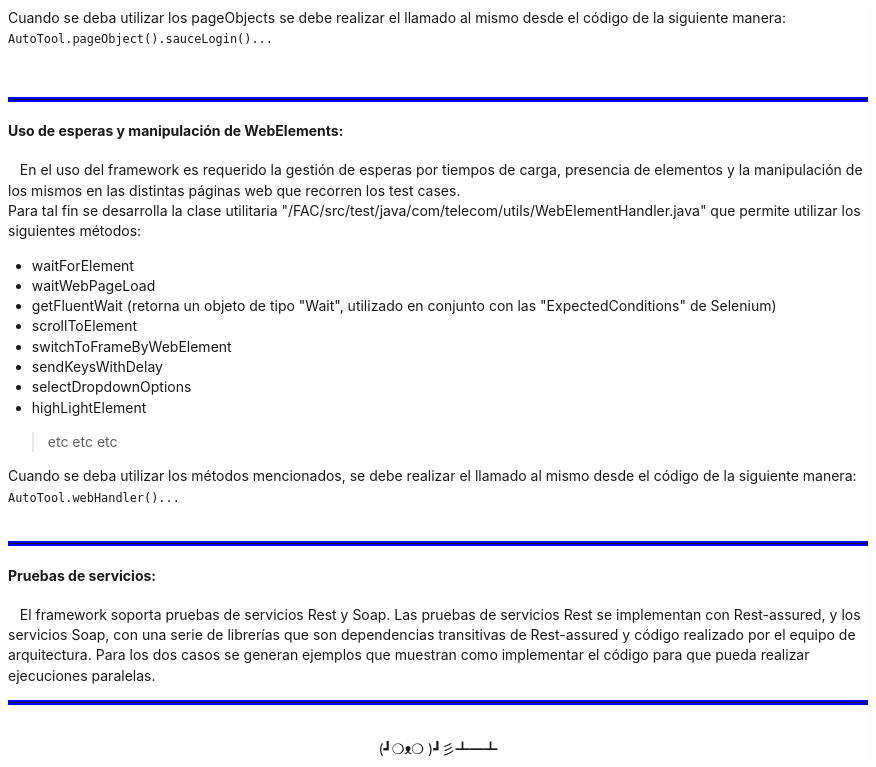 Cuando se deba utilizar los pageObjects se debe realizar el llamado al mismo desde el código de la siguiente manera:<br>
`AutoTool.pageObject().sauceLogin()...`<br>

<br>
<hr style="border:2px solid blue">
<h4>Uso de esperas y manipulación de WebElements:</h4>
		
&nbsp;&nbsp;&nbsp;En el uso del framework es requerido la gestión de esperas por tiempos de carga, presencia de elementos y la manipulación de los mismos en las distintas páginas web que recorren los test cases.<br>
Para tal fin se desarrolla la clase utilitaria "/FAC/src/test/java/com/telecom/utils/WebElementHandler.java" que permite utilizar los siguientes métodos:
- waitForElement
- waitWebPageLoad
- getFluentWait (retorna un objeto de tipo "Wait", utilizado en conjunto con las "ExpectedConditions" de Selenium)
- scrollToElement
- switchToFrameByWebElement
- sendKeysWithDelay
- selectDropdownOptions
- highLightElement
> etc etc etc

Cuando se deba utilizar los métodos mencionados, se debe realizar el llamado al mismo desde el código de la siguiente manera:<br>
`AutoTool.webHandler()...`<br>
<br>
<hr style="border:2px solid blue">

<h4>Pruebas de servicios:</h4>
		
&nbsp;&nbsp;&nbsp;El framework soporta pruebas de servicios Rest y Soap. Las pruebas de servicios Rest se implementan con Rest-assured, y los servicios Soap, con una serie de librerías que son dependencias transitivas de Rest-assured y código realizado por el equipo de arquitectura. Para los dos casos se generan ejemplos que muestran como implementar el código para que pueda realizar ejecuciones paralelas.
<br>
<hr style="border:2px solid blue">
<br>
<center>(┛❍ᴥ❍ )┛彡┻━┻